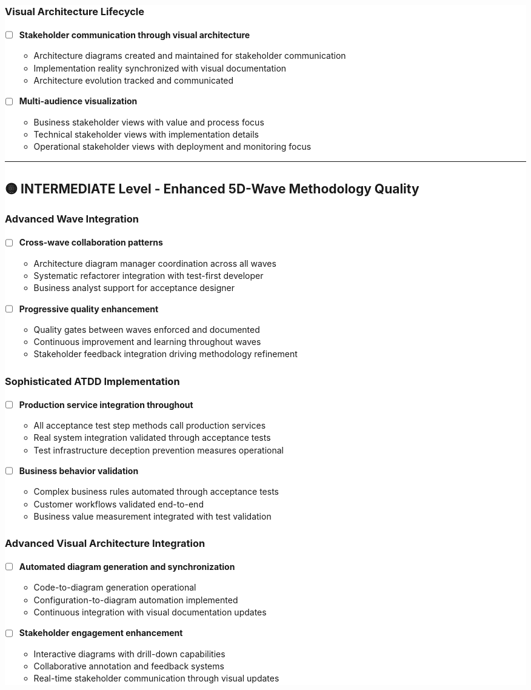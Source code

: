 ### Visual Architecture Lifecycle

- [ ] **Stakeholder communication through visual architecture**
  - Architecture diagrams created and maintained for stakeholder communication
  - Implementation reality synchronized with visual documentation
  - Architecture evolution tracked and communicated

- [ ] **Multi-audience visualization**
  - Business stakeholder views with value and process focus
  - Technical stakeholder views with implementation details
  - Operational stakeholder views with deployment and monitoring focus

---

## 🟡 **INTERMEDIATE Level - Enhanced 5D-Wave Methodology Quality**

### Advanced Wave Integration

- [ ] **Cross-wave collaboration patterns**
  - Architecture diagram manager coordination across all waves
  - Systematic refactorer integration with test-first developer
  - Business analyst support for acceptance designer

- [ ] **Progressive quality enhancement**
  - Quality gates between waves enforced and documented
  - Continuous improvement and learning throughout waves
  - Stakeholder feedback integration driving methodology refinement

### Sophisticated ATDD Implementation

- [ ] **Production service integration throughout**
  - All acceptance test step methods call production services
  - Real system integration validated through acceptance tests
  - Test infrastructure deception prevention measures operational

- [ ] **Business behavior validation**
  - Complex business rules automated through acceptance tests
  - Customer workflows validated end-to-end
  - Business value measurement integrated with test validation

### Advanced Visual Architecture Integration

- [ ] **Automated diagram generation and synchronization**
  - Code-to-diagram generation operational
  - Configuration-to-diagram automation implemented
  - Continuous integration with visual documentation updates

- [ ] **Stakeholder engagement enhancement**
  - Interactive diagrams with drill-down capabilities
  - Collaborative annotation and feedback systems
  - Real-time stakeholder communication through visual updates
